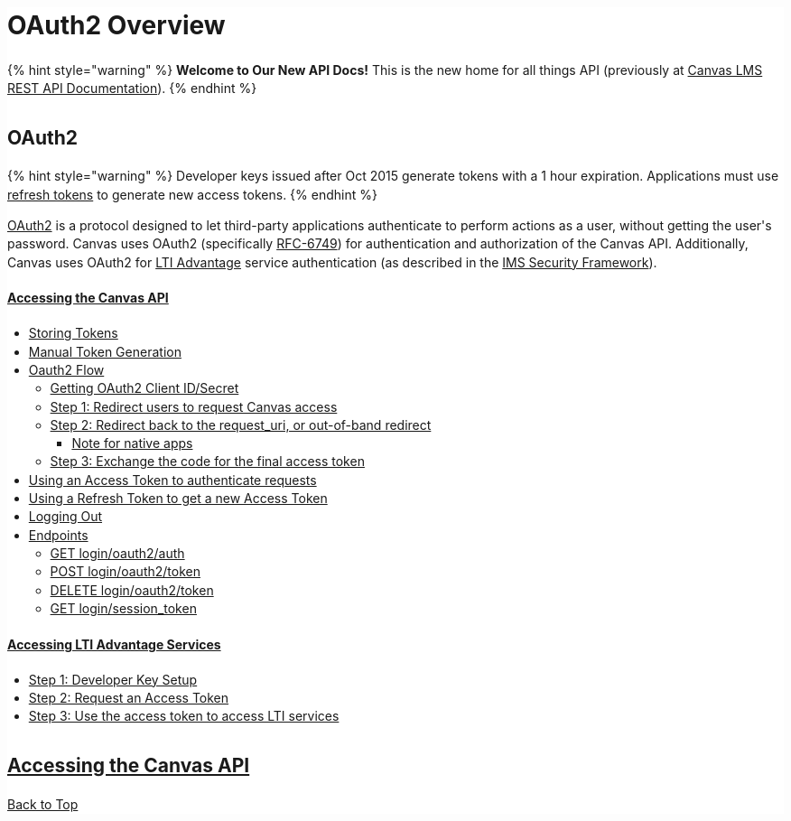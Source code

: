 # OAuth2 Overview

{% hint style="warning" %}
**Welcome to Our New API Docs!** This is the new home for all things API (previously at [Canvas LMS REST API Documentation](https://api.instructure.com)).
{% endhint %}

## OAuth2

{% hint style="warning" %}
Developer keys issued after Oct 2015 generate tokens with a 1 hour expiration. Applications must use [refresh tokens](#using-refresh-tokens) to generate new access tokens.
{% endhint %}

[OAuth2](http://oauth.net/2) is a protocol designed to let third-party applications authenticate to perform actions as a user, without getting the user's password. Canvas uses OAuth2 (specifically [RFC-6749](http://tools.ietf.org/html/rfc6749)) for authentication and authorization of the Canvas API. Additionally, Canvas uses OAuth2 for [LTI Advantage](https://www.imsglobal.org/activity/learning-tools-interoperability) service authentication (as described in the [IMS Security Framework](https://www.imsglobal.org/spec/security/v1p0/)).

#### [Accessing the Canvas API](#accessing-canvas-api)

* [Storing Tokens](#storing-access-tokens)
* [Manual Token Generation](#manual-token-generation)
* [Oauth2 Flow](#oauth2-flow)
  * [Getting OAuth2 Client ID/Secret](#oauth2-flow-0)
  * [Step 1: Redirect users to request Canvas access](#oauth2-flow-1)
  * [Step 2: Redirect back to the request\_uri, or out-of-band redirect](#oauth2-flow-2)
    * [Note for native apps](#oauth2-flow-2.1)
  * [Step 3: Exchange the code for the final access token](#oauth2-flow-3)
* [Using an Access Token to authenticate requests](#using-access-tokens)
* [Using a Refresh Token to get a new Access Token](#using-refresh-tokens)
* [Logging Out](../file.oauth_endpoints#delete-login-oauth2-token)
* [Endpoints](file.oauth_endpoints)
  * [GET login/oauth2/auth](../file.oauth_endpoints#get-login-oauth2-auth)
  * [POST login/oauth2/token](../file.oauth_endpoints#post-login-oauth2-token)
  * [DELETE login/oauth2/token](../file.oauth_endpoints#delete-login-oauth2-token)
  * [GET login/session\_token](../file.oauth_endpoints#get-login-session-token)

#### [Accessing LTI Advantage Services](#accessing-lti-advantage-services-link)

* [Step 1: Developer Key Setup](#developer-key-setup)
* [Step 2: Request an Access Token](#request-access-token)
* [Step 3: Use the access token to access LTI services](#use-access-token)

## [Accessing the Canvas API](#accessing-canvas-api) <a href="#accessing-canvas-api" id="accessing-canvas-api"></a>

[Back to Top](#top)
